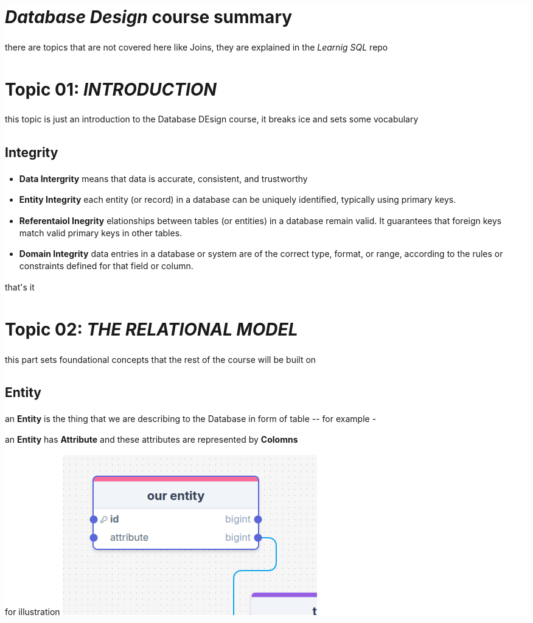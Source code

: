 # _Database Design_ course summary

there are topics that are not covered here like Joins, they are explained in the _Learnig SQL_ repo

# Topic 01: _INTRODUCTION_

this topic is just an introduction to the Database DEsign course, it breaks ice and sets some vocabulary

## Integrity

- **Data Intergrity** means that data is accurate, consistent, and trustworthy

- **Entity Integrity** each entity (or record) in a database can be uniquely identified, typically using primary keys.

- **Referentaiol Inegrity** elationships between tables (or entities) in a database remain valid. It guarantees that foreign keys match valid primary keys in other tables.

- **Domain Integrity** data entries in a database or system are of the correct type, format, or range, according to the rules or constraints defined for that field or column.

that's it

# Topic 02: _THE RELATIONAL MODEL_

this part sets foundational concepts that the rest of the course will be built on

## Entity

an **Entity** is the thing that we are describing to the Database in form of table -- for example -

an **Entity** has **Attribute** and these attributes are represented by **Colomns**

for illustration
![alt text](image.png)
